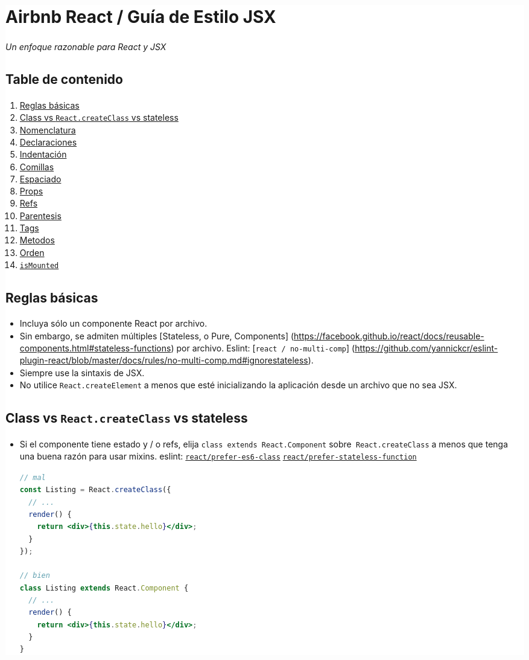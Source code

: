 #  Airbnb React / Guía de Estilo JSX

*Un enfoque razonable para React y JSX*

## Table de contenido

  1. [Reglas básicas](#basic-rules)
  1. [Class vs `React.createClass` vs stateless](#class-vs-reactcreateclass-vs-stateless)
  1. [Nomenclatura](#naming)
  1. [Declaraciones](#declaration)
  1. [Indentación](#alignment)
  1. [Comillas](#quotes)
  1. [Espaciado](#spacing)
  1. [Props](#props)
  1. [Refs](#refs)
  1. [Parentesis](#parentheses)
  1. [Tags](#tags)
  1. [Metodos](#methods)
  1. [Orden](#ordering)
  1. [`isMounted`](#ismounted)

## Reglas básicas

  - Incluya sólo un componente React por archivo.
  - Sin embargo, se admiten múltiples [Stateless, o Pure, Components] (https://facebook.github.io/react/docs/reusable-components.html#stateless-functions) por archivo. Eslint: [`react / no-multi-comp`] (https://github.com/yannickcr/eslint-plugin-react/blob/master/docs/rules/no-multi-comp.md#ignorestateless).
  - Siempre use la sintaxis de JSX.
  - No utilice `React.createElement` a menos que esté inicializando la aplicación desde un archivo que no sea JSX.

## Class vs `React.createClass` vs stateless

  - Si el componente tiene estado y / o refs, elija `class extends React.Component` sobre` React.createClass` a menos que tenga una buena razón para usar mixins.
eslint: [`react/prefer-es6-class`](https://github.com/yannickcr/eslint-plugin-react/blob/master/docs/rules/prefer-es6-class.md) [`react/prefer-stateless-function`](https://github.com/yannickcr/eslint-plugin-react/blob/master/docs/rules/prefer-stateless-function.md)

    ```jsx
    // mal
    const Listing = React.createClass({
      // ...
      render() {
        return <div>{this.state.hello}</div>;
      }
    });

    // bien
    class Listing extends React.Component {
      // ...
      render() {
        return <div>{this.state.hello}</div>;
      }
    }
    ```


  [anti-pattern]: https://facebook.github.io/react/blog/2015/12/16/ismounted-antipattern.html